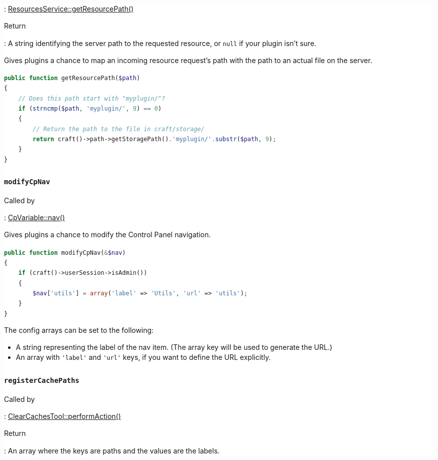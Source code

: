 :   [ResourcesService::getResourcePath()](https://docs.craftcms.com/api/v2/services/ResourcesService.html#getResourcePath-detail)

Return

:   A string identifying the server path to the requested resource, or `null` if your plugin isn’t sure.

Gives plugins a chance to map an incoming resource request’s path with the path to an actual file on the server.

```php
public function getResourcePath($path)
{
    // Does this path start with "myplugin/"?
    if (strncmp($path, 'myplugin/', 9) == 0)
    {
        // Return the path to the file in craft/storage/
        return craft()->path->getStoragePath().'myplugin/'.substr($path, 9);
    }
}
```

### `modifyCpNav`

Called by

:   [CpVariable::nav()](https://docs.craftcms.com/api/v2/variables/CpVariable.html#nav-detail)

Gives plugins a chance to modify the Control Panel navigation.

```php
public function modifyCpNav(&$nav)
{
    if (craft()->userSession->isAdmin())
    {
        $nav['utils'] = array('label' => 'Utils', 'url' => 'utils');
    }    
}
```

The config arrays can be set to the following:

- A string representing the label of the nav item. (The array key will be used to generate the URL.)
- An array with `'label'` and `'url'` keys, if you want to define the URL explicitly.

### `registerCachePaths`

Called by

:   [ClearCachesTool::performAction()](https://docs.craftcms.com/api/v2/tools/ClearCachesTool.html#performAction-detail)

Return

:   An array where the keys are paths and the values are the labels.
